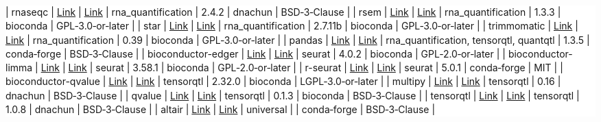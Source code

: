 | rnaseqc                                           | [Link](https://github.com/getzlab/rnaseqc)                                                                       | [Link](https://anaconda.org/dnachun/rnaseqc)                                            | rna_quantification                                                                                      | 2.4.2      | dnachun            | BSD&#x2011;3&#x2011;Clause             |
| rsem                                              | [Link](https://github.com/deweylab/RSEM)                                                                         | [Link](https://anaconda.org/bioconda/rsem)                                              | rna_quantification                                                                                      | 1.3.3      | bioconda           | GPL&#x2011;3.0&#x2011;or&#x2011;later  |
| star                                              | [Link](https://github.com/alexdobin/STAR)                                                                        | [Link](https://anaconda.org/bioconda/star)                                              | rna_quantification                                                                                      | 2.7.11b    | bioconda           | GPL&#x2011;3.0&#x2011;or&#x2011;later  |
| trimmomatic                                       | [Link](https://github.com/timflutre/trimmomatic)                                                                 | [Link](https://anaconda.org/bioconda/trimmomatic)                                       | rna_quantification                                                                                      | 0.39       | bioconda           | GPL&#x2011;3.0&#x2011;or&#x2011;later  |
| pandas                                            | [Link](https://pypi.org/project/pandas/)                                                                         | [Link](https://anaconda.org/conda-forge/pandas)                                         | rna_quantification, tensorqtl, quantqtl                                                                 | 1.3.5      | conda&#x2011;forge | BSD&#x2011;3&#x2011;Clause             |
| bioconductor-edger                                | [Link](https://bioconductor.org/packages/3.18/bioc/html/edgeR.html)                                              | [Link](https://anaconda.org/bioconda/bioconductor-edger)                                | seurat                                                                                                  | 4.0.2      | bioconda           | GPL&#x2011;2.0&#x2011;or&#x2011;later  |
| bioconductor-limma                                | [Link](https://bioconductor.org/packages/3.18/bioc/html/limma.html)                                              | [Link](https://anaconda.org/bioconda/bioconductor-limma)                                | seurat                                                                                                  | 3.58.1     | bioconda           | GPL&#x2011;2.0&#x2011;or&#x2011;later  |
| r-seurat                                          | [Link](https://satijalab.org/seurat)                                                                             | [Link](https://anaconda.org/conda-forge/r-seurat)                                       | seurat                                                                                                  | 5.0.1      | conda&#x2011;forge | MIT                                    |
| bioconductor-qvalue                               | [Link](https://www.bioconductor.org/packages/release/bioc/html/qvalue.html)                                      | [Link](https://anaconda.org/bioconda/bioconductor-qvalue)                               | tensorqtl                                                                                               | 2.32.0     | bioconda           | LGPL&#x2011;3.0&#x2011;or&#x2011;later |
| multipy                                           | [Link](https://github.com/puolival/multipy)                                                                      | [Link](https://anaconda.org/dnachun/multipy)                                            | tensorqtl                                                                                               | 0.16       | dnachun            | BSD&#x2011;3&#x2011;Clause             |
| qvalue                                            | [Link](https://pypi.org/project/qvalue/)                                                                         | [Link](https://anaconda.org/dnachun/qvalue)                                             | tensorqtl                                                                                               | 0.1.3      | bioconda           | BSD&#x2011;3&#x2011;Clause             |
| tensorqtl                                         | [Link](https://github.com/broadinstitute/tensorqtl)                                                              | [Link](https://anaconda.org/dnachun/tensorqtl)                                          | tensorqtl                                                                                               | 1.0.8      | dnachun            | BSD&#x2011;3&#x2011;Clause             |
| altair                                            | [Link](https://pypi.org/project/altair/)                                                                         | [Link](https://anaconda.org/conda-forge/altair)                                         | universal                                                                                               |            | conda&#x2011;forge | BSD&#x2011;3&#x2011;Clause             |